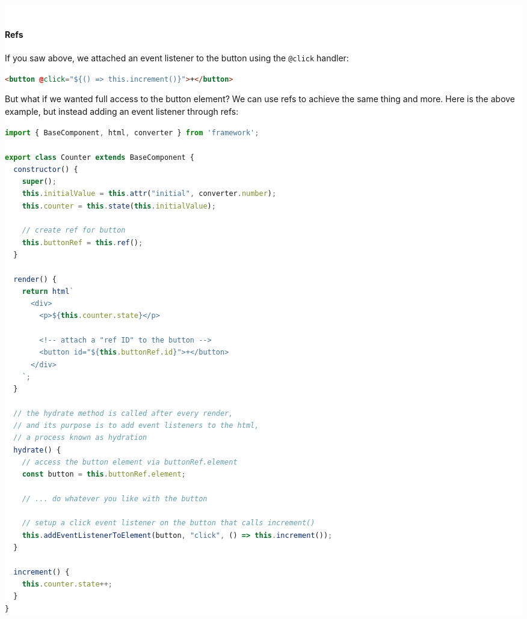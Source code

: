 <br>

#### Refs
If you saw above, we attached an event listener to the button using the `@click` handler:
```html
<button @click="${() => this.increment()}">+</button>
```
But what if we wanted full access to the button element? We can use refs to achieve the same thing and more. Here is the above example, but instead adding an event listener through refs:
```javascript
import { BaseComponent, html, converter } from 'framework';

export class Counter extends BaseComponent {
  constructor() {
    super();
    this.initialValue = this.attr("initial", converter.number);
    this.counter = this.state(this.initialValue);

    // create ref for button
    this.buttonRef = this.ref();
  }

  render() {
    return html`
      <div>
        <p>${this.counter.state}</p>

        <!-- attach a "ref ID" to the button -->
        <button id="${this.buttonRef.id}">+</button>
      </div>
    `;
  }

  // the hydrate method is called after every render,
  // and its purpose is to add event listeners to the html,
  // a process known as hydration
  hydrate() {
    // access the button element via buttonRef.element
    const button = this.buttonRef.element;

    // ... do whatever you like with the button

    // setup a click event listener on the button that calls increment()
    this.addEventListenerToElement(button, "click", () => this.increment());
  }

  increment() {
    this.counter.state++;
  }
}
```
